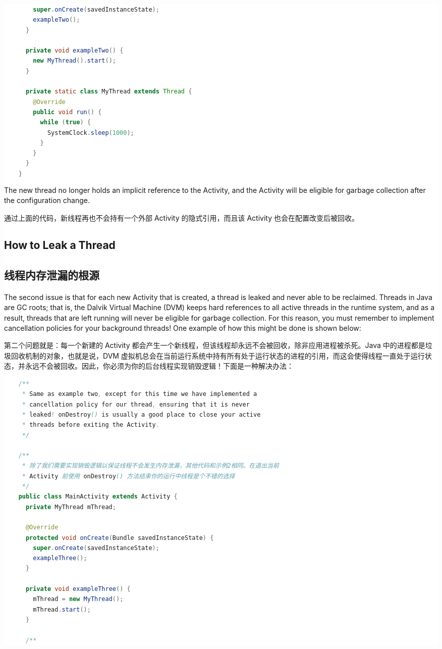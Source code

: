 ```java
	    super.onCreate(savedInstanceState);
	    exampleTwo();
	  }
	
	  private void exampleTwo() {
	    new MyThread().start();
	  }
	
	  private static class MyThread extends Thread {
	    @Override
	    public void run() {
	      while (true) {
	        SystemClock.sleep(1000);
	      }
	    }
	  }
	}
```

The new thread no longer holds an implicit reference to the Activity, and the Activity will be eligible for garbage collection after the configuration change.

通过上面的代码，新线程再也不会持有一个外部 Activity 的隐式引用，而且该 Activity 也会在配置改变后被回收。

## How to Leak a Thread ##
## 线程内存泄漏的根源 ##

The second issue is that for each new Activity that is created, a thread is leaked and never able to be reclaimed. Threads in Java are GC roots; that is, the Dalvik Virtual Machine (DVM) keeps hard references to all active threads in the runtime system, and as a result, threads that are left running will never be eligible for garbage collection. For this reason, you must remember to implement cancellation policies for your background threads! One example of how this might be done is shown below:

第二个问题就是：每一个新建的 Activity 都会产生一个新线程，但该线程却永远不会被回收，除非应用进程被杀死。Java 中的进程都是垃圾回收机制的对象，也就是说，DVM 虚拟机总会在当前运行系统中持有所有处于运行状态的进程的引用，而这会使得线程一直处于运行状态，并永远不会被回收。因此，你必须为你的后台线程实现销毁逻辑！下面是一种解决办法：

```java
	/**
	 * Same as example two, except for this time we have implemented a
	 * cancellation policy for our thread, ensuring that it is never 
	 * leaked! onDestroy() is usually a good place to close your active 
	 * threads before exiting the Activity.
	 */

	/**
     * 除了我们需要实现销毁逻辑以保证线程不会发生内存泄漏，其他代码和示例2相同。在退出当前
     * Activity 前使用 onDestroy() 方法结束你的运行中线程是个不错的选择
	 */
	public class MainActivity extends Activity {
	  private MyThread mThread;
	
	  @Override
	  protected void onCreate(Bundle savedInstanceState) {
	    super.onCreate(savedInstanceState);
	    exampleThree();
	  }
	
	  private void exampleThree() {
	    mThread = new MyThread();
	    mThread.start();
	  }
	
	  /**
```